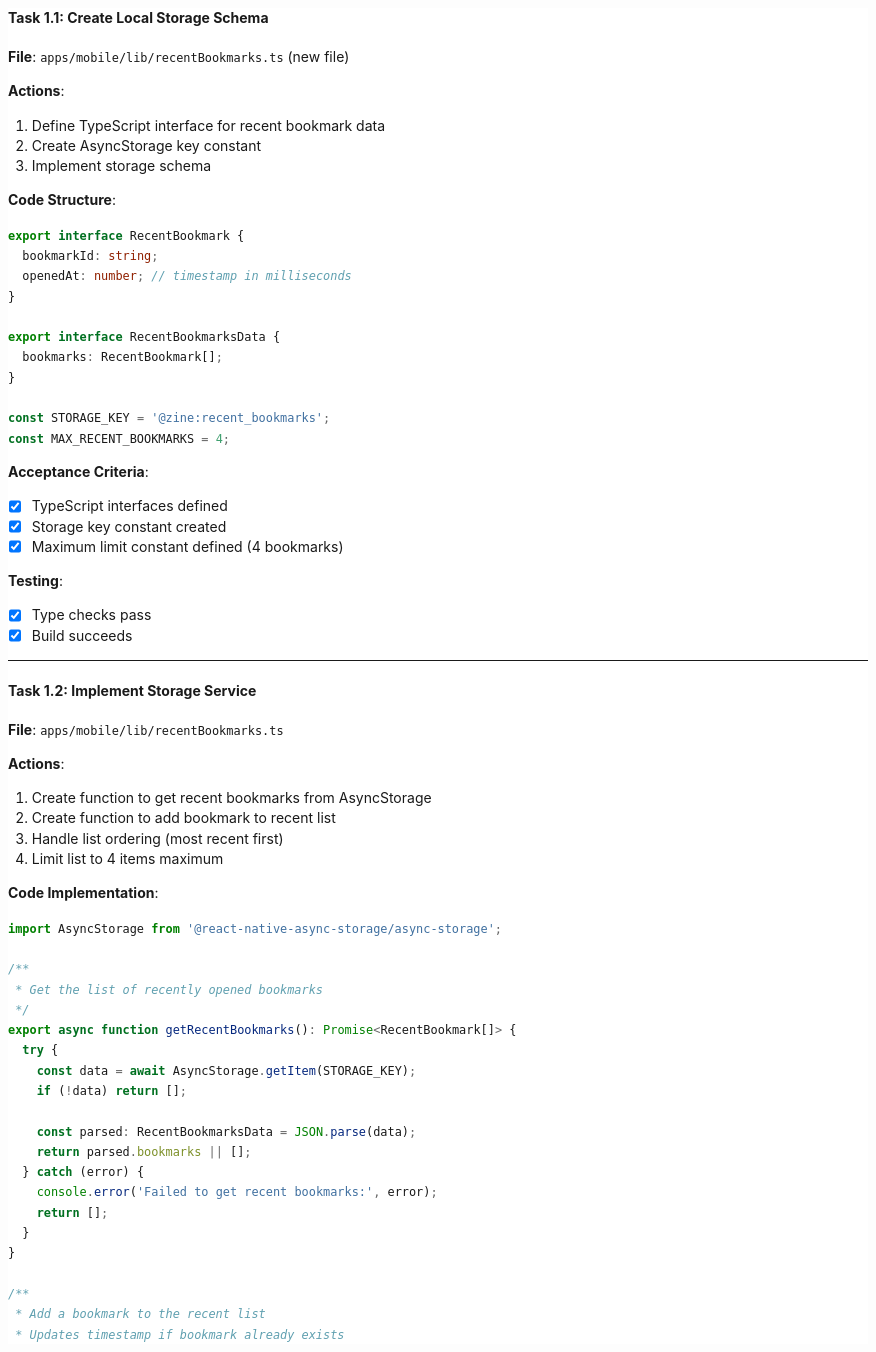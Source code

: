 #### Task 1.1: Create Local Storage Schema

**File**: `apps/mobile/lib/recentBookmarks.ts` (new file)

**Actions**:
1. Define TypeScript interface for recent bookmark data
2. Create AsyncStorage key constant
3. Implement storage schema

**Code Structure**:
```typescript
export interface RecentBookmark {
  bookmarkId: string;
  openedAt: number; // timestamp in milliseconds
}

export interface RecentBookmarksData {
  bookmarks: RecentBookmark[];
}

const STORAGE_KEY = '@zine:recent_bookmarks';
const MAX_RECENT_BOOKMARKS = 4;
```

**Acceptance Criteria**:
- [x] TypeScript interfaces defined
- [x] Storage key constant created
- [x] Maximum limit constant defined (4 bookmarks)

**Testing**:
- [x] Type checks pass
- [x] Build succeeds

---

#### Task 1.2: Implement Storage Service

**File**: `apps/mobile/lib/recentBookmarks.ts`

**Actions**:
1. Create function to get recent bookmarks from AsyncStorage
2. Create function to add bookmark to recent list
3. Handle list ordering (most recent first)
4. Limit list to 4 items maximum

**Code Implementation**:
```typescript
import AsyncStorage from '@react-native-async-storage/async-storage';

/**
 * Get the list of recently opened bookmarks
 */
export async function getRecentBookmarks(): Promise<RecentBookmark[]> {
  try {
    const data = await AsyncStorage.getItem(STORAGE_KEY);
    if (!data) return [];
    
    const parsed: RecentBookmarksData = JSON.parse(data);
    return parsed.bookmarks || [];
  } catch (error) {
    console.error('Failed to get recent bookmarks:', error);
    return [];
  }
}

/**
 * Add a bookmark to the recent list
 * Updates timestamp if bookmark already exists
```